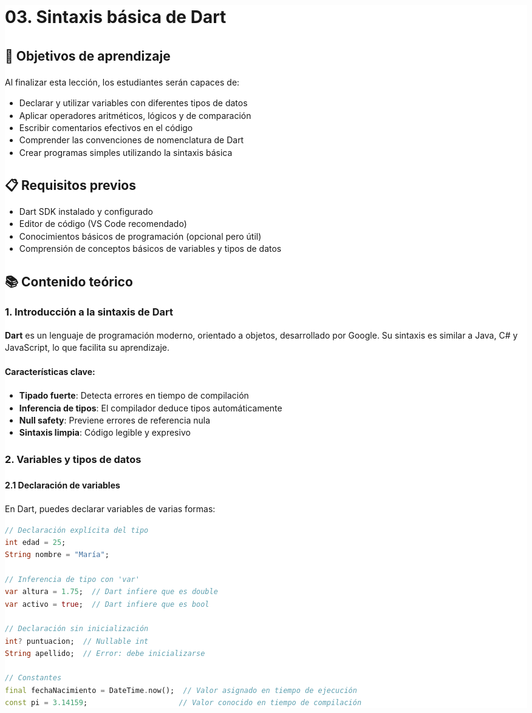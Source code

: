 # 03. Sintaxis básica de Dart

## 🎯 Objetivos de aprendizaje

Al finalizar esta lección, los estudiantes serán capaces de:
- Declarar y utilizar variables con diferentes tipos de datos
- Aplicar operadores aritméticos, lógicos y de comparación
- Escribir comentarios efectivos en el código
- Comprender las convenciones de nomenclatura de Dart
- Crear programas simples utilizando la sintaxis básica

## 📋 Requisitos previos

- Dart SDK instalado y configurado
- Editor de código (VS Code recomendado)
- Conocimientos básicos de programación (opcional pero útil)
- Comprensión de conceptos básicos de variables y tipos de datos

## 📚 Contenido teórico

### 1. Introducción a la sintaxis de Dart

**Dart** es un lenguaje de programación moderno, orientado a objetos, desarrollado por Google. Su sintaxis es similar a Java, C# y JavaScript, lo que facilita su aprendizaje.

#### Características clave:
- **Tipado fuerte**: Detecta errores en tiempo de compilación
- **Inferencia de tipos**: El compilador deduce tipos automáticamente
- **Null safety**: Previene errores de referencia nula
- **Sintaxis limpia**: Código legible y expresivo

### 2. Variables y tipos de datos

#### 2.1 Declaración de variables

En Dart, puedes declarar variables de varias formas:

```dart
// Declaración explícita del tipo
int edad = 25;
String nombre = "María";

// Inferencia de tipo con 'var'
var altura = 1.75;  // Dart infiere que es double
var activo = true;  // Dart infiere que es bool

// Declaración sin inicialización
int? puntuacion;  // Nullable int
String apellido;  // Error: debe inicializarse

// Constantes
final fechaNacimiento = DateTime.now();  // Valor asignado en tiempo de ejecución
const pi = 3.14159;                     // Valor conocido en tiempo de compilación
```
